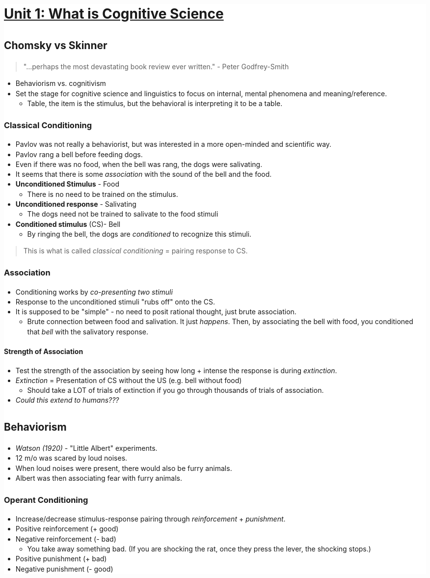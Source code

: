# [Unit 1: What is Cognitive Science](philosophical-cog-sci)

## Chomsky vs Skinner

> "...perhaps the most devastating book review ever written." - Peter Godfrey-Smith

- Behaviorism vs. cognitivism
- Set the stage for cognitive science and linguistics to focus on internal, mental phenomena and meaning/reference.
	- Table, the item is the stimulus, but the behavioral is interpreting it to be a table.

### Classical Conditioning

- Pavlov was not really a behaviorist, but was interested in a more open-minded and scientific way.
- Pavlov rang a bell before feeding dogs.
- Even if there was no food, when the bell was rang, the dogs were salivating.
- It seems that there is some *association* with the sound of the bell and the food.
- **Unconditioned Stimulus** - Food
	- There is no need to be trained on the stimulus.
- **Unconditioned response** - Salivating
	- The dogs need not be trained to salivate to the food stimuli
- **Conditioned stimulus** (CS)- Bell
	- By ringing the bell, the dogs are *conditioned* to recognize this stimuli.

> This is what is called *classical conditioning* = pairing response to CS.

### Association
- Conditioning works by *co-presenting two stimuli*
- Response to the unconditioned stimuli "rubs off" onto the CS.
- It is supposed to be "simple" - no need to posit rational thought, just brute association.
	- Brute connection between food and salivation. It just *happens*. Then, by associating the bell with food, you conditioned that *bell* with the salivatory response.

#### Strength of Association
- Test the strength of the association by seeing how long + intense the response is during *extinction*.
- *Extinction* = Presentation of CS without the US (e.g. bell without food)
	- Should take a LOT of trials of extinction if you go through thousands of trials of association.
- *Could this extend to humans???*

## Behaviorism
- *Watson (1920)* - "Little Albert" experiments.
- 12 m/o was scared by loud noises.
- When loud noises were present, there would also be furry animals.
- Albert was then associating fear with furry animals.

### Operant Conditioning
- Increase/decrease stimulus-response pairing through *reinforcement* + *punishment*.
- Positive reinforcement (+ good)
- Negative reinforcement (- bad)
	- You take away something bad. (If you are shocking the rat, once they press the lever, the shocking stops.)
- Positive punishment (+ bad)
- Negative punishment (- good)
